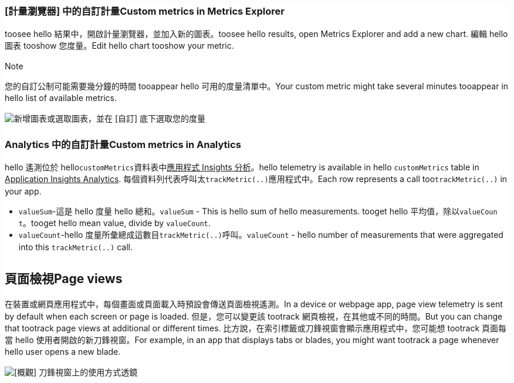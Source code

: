 ### <a name="custom-metrics-in-metrics-explorer"></a><span data-ttu-id="13f57-197">[計量瀏覽器] 中的自訂計量</span><span class="sxs-lookup"><span data-stu-id="13f57-197">Custom metrics in Metrics Explorer</span></span>

<span data-ttu-id="13f57-198">toosee hello 結果中，開啟計量瀏覽器，並加入新的圖表。</span><span class="sxs-lookup"><span data-stu-id="13f57-198">toosee hello results, open Metrics Explorer and add a new chart.</span></span> <span data-ttu-id="13f57-199">編輯 hello 圖表 tooshow 您度量。</span><span class="sxs-lookup"><span data-stu-id="13f57-199">Edit hello chart tooshow your metric.</span></span>

> [!NOTE]
> <span data-ttu-id="13f57-200">您的自訂公制可能需要幾分鐘的時間 tooappear hello 可用的度量清單中。</span><span class="sxs-lookup"><span data-stu-id="13f57-200">Your custom metric might take several minutes tooappear in hello list of available metrics.</span></span>
>

![新增圖表或選取圖表，並在 [自訂] 底下選取您的度量](./media/app-insights-api-custom-events-metrics/03-track-custom.png)

### <a name="custom-metrics-in-analytics"></a><span data-ttu-id="13f57-202">Analytics 中的自訂計量</span><span class="sxs-lookup"><span data-stu-id="13f57-202">Custom metrics in Analytics</span></span>

<span data-ttu-id="13f57-203">hello 遙測位於 hello`customMetrics`資料表中[應用程式 Insights 分析](app-insights-analytics.md)。</span><span class="sxs-lookup"><span data-stu-id="13f57-203">hello telemetry is available in hello `customMetrics` table in [Application Insights Analytics](app-insights-analytics.md).</span></span> <span data-ttu-id="13f57-204">每個資料列代表呼叫太`trackMetric(..)`應用程式中。</span><span class="sxs-lookup"><span data-stu-id="13f57-204">Each row represents a call too`trackMetric(..)` in your app.</span></span>
* <span data-ttu-id="13f57-205">`valueSum`-這是 hello 度量 hello 總和。</span><span class="sxs-lookup"><span data-stu-id="13f57-205">`valueSum` - This is hello sum of hello measurements.</span></span> <span data-ttu-id="13f57-206">tooget hello 平均值，除以`valueCount`。</span><span class="sxs-lookup"><span data-stu-id="13f57-206">tooget hello mean value, divide by `valueCount`.</span></span>
* <span data-ttu-id="13f57-207">`valueCount`-hello 度量所彙總成這數目`trackMetric(..)`呼叫。</span><span class="sxs-lookup"><span data-stu-id="13f57-207">`valueCount` - hello number of measurements that were aggregated into this `trackMetric(..)` call.</span></span>

## <a name="page-views"></a><span data-ttu-id="13f57-208">頁面檢視</span><span class="sxs-lookup"><span data-stu-id="13f57-208">Page views</span></span>
<span data-ttu-id="13f57-209">在裝置或網頁應用程式中，每個畫面或頁面載入時預設會傳送頁面檢視遙測。</span><span class="sxs-lookup"><span data-stu-id="13f57-209">In a device or webpage app, page view telemetry is sent by default when each screen or page is loaded.</span></span> <span data-ttu-id="13f57-210">但是，您可以變更該 tootrack 網頁檢視，在其他或不同的時間。</span><span class="sxs-lookup"><span data-stu-id="13f57-210">But you can change that tootrack page views at additional or different times.</span></span> <span data-ttu-id="13f57-211">比方說，在索引標籤或刀鋒視窗會顯示應用程式中，您可能想 tootrack 頁面每當 hello 使用者開啟的新刀鋒視窗。</span><span class="sxs-lookup"><span data-stu-id="13f57-211">For example, in an app that displays tabs or blades, you might want tootrack a page whenever hello user opens a new blade.</span></span>

![[概觀] 刀鋒視窗上的使用方式透鏡](./media/app-insights-api-custom-events-metrics/appinsights-47usage-2.png)
